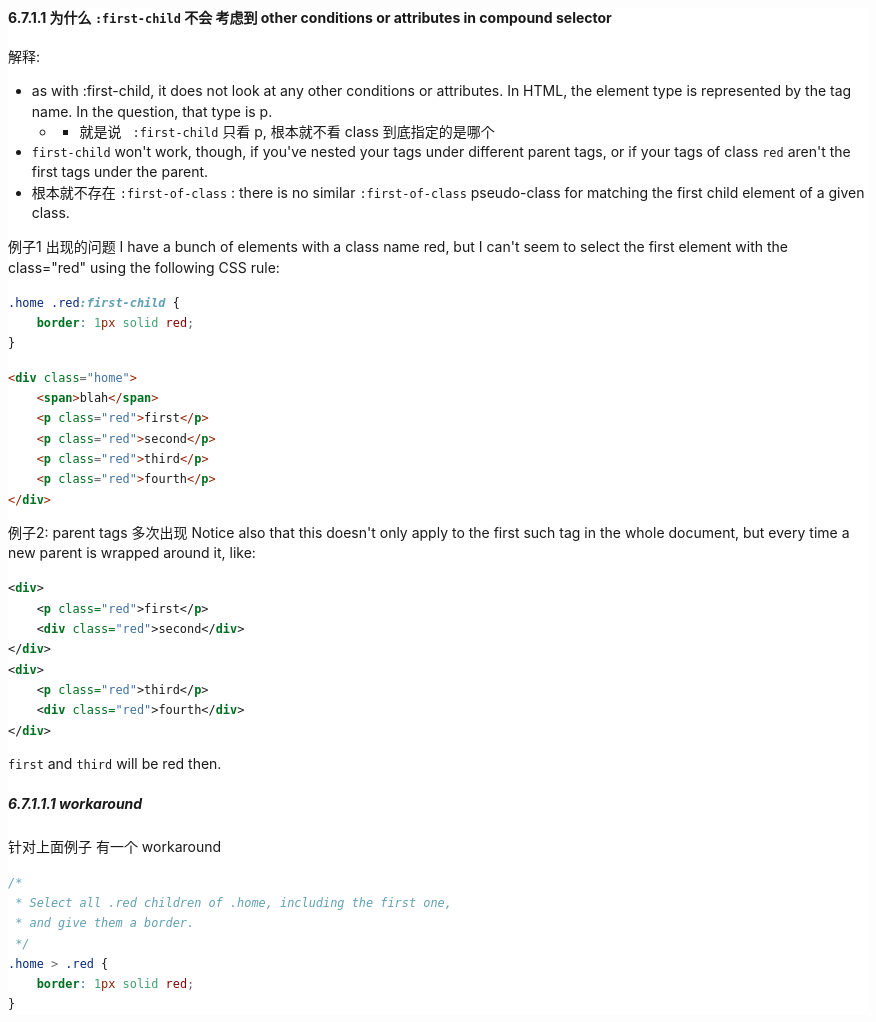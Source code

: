 #### 6.7.1.1 为什么 `:first-child` 不会 考虑到 other conditions or attributes in compound selector


解释: 
- as with :first-child, it does not look at any other conditions or attributes. In HTML, the element type is represented by the tag name. In the question, that type is p.   
    - - 就是说 ` :first-child` 只看 p, 根本就不看 class 到底指定的是哪个
- `first-child` won't work, though, if you've nested your tags under different parent tags, or if your tags of class `red` aren't the first tags under the parent.
- 根本就不存在  `:first-of-class` :   there is no similar `:first-of-class` pseudo-class for matching the first child element of a given class.

例子1 
出现的问题 I have a bunch of elements with a class name red, but I can't seem to select the first element with the class="red" using the following CSS rule: 
```css
.home .red:first-child {
    border: 1px solid red;
}
```

```html
<div class="home">
    <span>blah</span>
    <p class="red">first</p>
    <p class="red">second</p>
    <p class="red">third</p>
    <p class="red">fourth</p>
</div>
```

例子2: parent tags 多次出现 
Notice also that this doesn't only apply to the first such tag in the whole document, but every time a new parent is wrapped around it, like:

```xml
<div>
    <p class="red">first</p>
    <div class="red">second</div>
</div>
<div>
    <p class="red">third</p>
    <div class="red">fourth</div>
</div>
```

`first` and `third` will be red then.

##### 6.7.1.1.1 workaround
针对上面例子 有一个 workaround

```css
/* 
 * Select all .red children of .home, including the first one,
 * and give them a border.
 */
.home > .red {
    border: 1px solid red;
}
```
